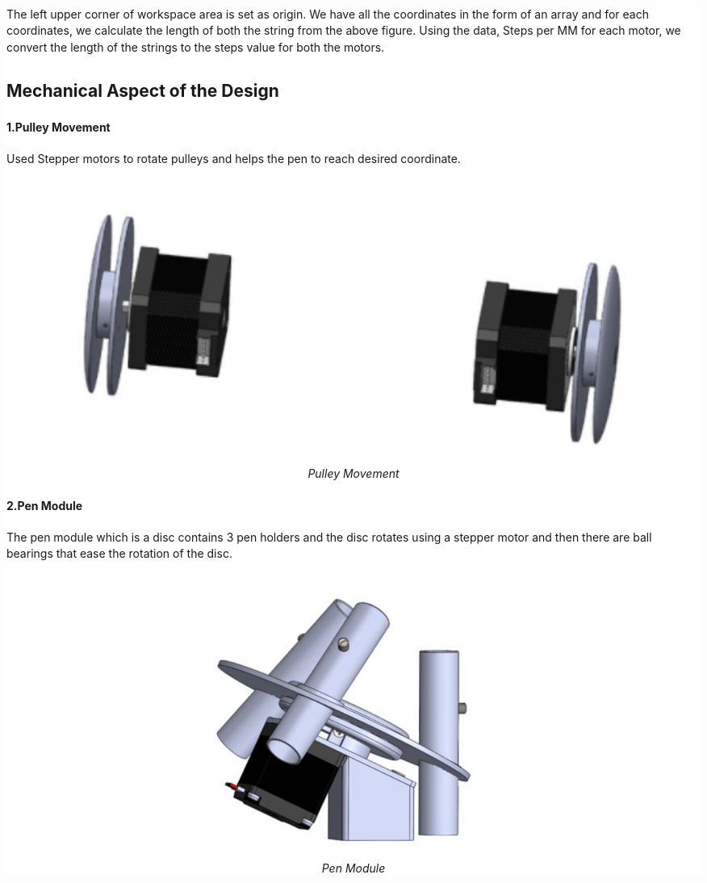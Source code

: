   The left upper corner of workspace area is set as origin. We have all the coordinates in the form of an array and for each coordinates, we calculate the length of both the string from the above figure. Using the data, Steps per MM for each motor, we convert the length of the strings to the steps value for both the motors.
  
## Mechanical Aspect of the Design
   #### 1.Pulley Movement
   Used Stepper motors to rotate pulleys and helps the pen to reach desired coordinate.
   <p align="center">
  <img src="Mechanical%20Design/Mechanical%20Design%20Images/Pulley%20movement.png" alt="Pulley Movement" height="350" width="800">
  <br><i>Pulley Movement</i>
  </p>
  
   #### 2.Pen Module
   The pen module which is a disc contains 3 pen holders and the disc rotates using a stepper motor and then there are ball bearings that ease the rotation of the disc.
   
   <p align="center">
  <img src="Mechanical%20Design/Mechanical%20Design%20Images/Pen%20module.png" alt="Pen Module" height="350" width="410">
  <br><i>Pen Module</i>
  </p>